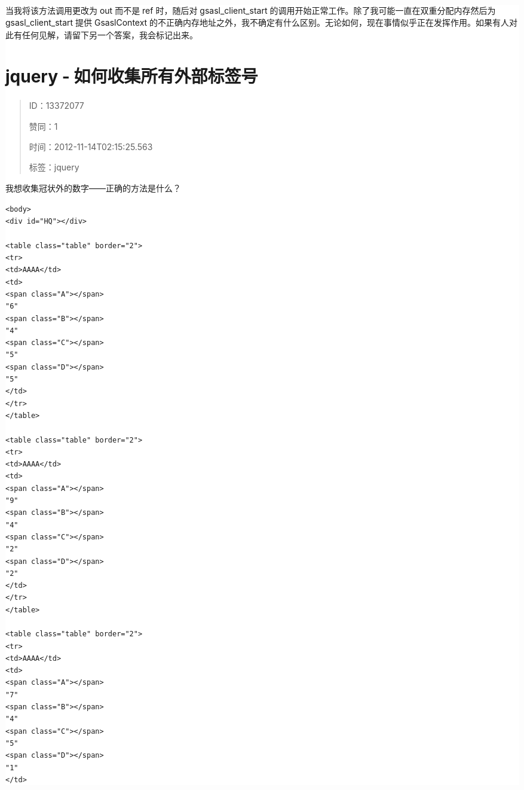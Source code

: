 当我将该方法调用更改为 out 而不是 ref 时，随后对 gsasl_client_start 的调用开始正常工作。除了我可能一直在双重分配内存然后为 gsasl_client_start 提供 GsaslContext 的不正确内存地址之外，我不确定有什么区别。无论如何，现在事情似乎正在发挥作用。如果有人对此有任何见解，请留下另一个答案，我会标记出来。

# jquery - 如何收集所有外部标签号

> ID：13372077
> 
> 赞同：1
> 
> 时间：2012-11-14T02:15:25.563
> 
> 标签：jquery

我想收集冠状外的数字——正确的方法是什么？

```
<body>
<div id="HQ"></div>    

<table class="table" border="2">
<tr>
<td>AAAA</td>
<td>
<span class="A"></span>
"6"
<span class="B"></span>
"4"
<span class="C"></span>
"5"
<span class="D"></span>
"5"
</td>
</tr>
</table>

<table class="table" border="2">
<tr>
<td>AAAA</td>
<td>
<span class="A"></span>
"9"
<span class="B"></span>
"4"
<span class="C"></span>
"2"
<span class="D"></span>
"2"
</td>
</tr>
</table>

<table class="table" border="2">
<tr>
<td>AAAA</td>
<td>
<span class="A"></span>
"7"
<span class="B"></span>
"4"
<span class="C"></span>
"5"
<span class="D"></span>
"1"
</td>
```